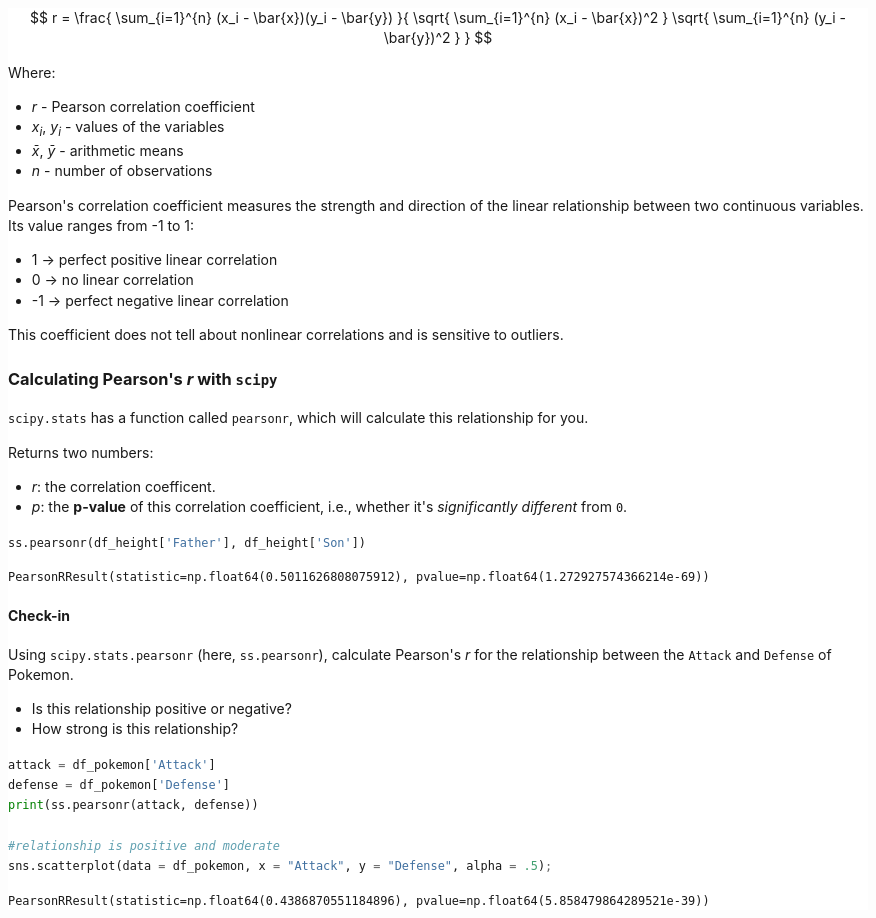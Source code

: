 $$
r = \frac{ \sum_{i=1}^{n} (x_i - \bar{x})(y_i - \bar{y}) }{ \sqrt{ \sum_{i=1}^{n} (x_i - \bar{x})^2 } \sqrt{ \sum_{i=1}^{n} (y_i - \bar{y})^2 } }
$$

Where:
- $r$ - Pearson correlation coefficient
- $x_i$, $y_i$ - values of the variables
- $\bar{x}$, $\bar{y}$ - arithmetic means
- $n$ - number of observations

Pearson's correlation coefficient measures the strength and direction of the linear relationship between two continuous variables. Its value ranges from -1 to 1:
- 1 → perfect positive linear correlation
- 0 → no linear correlation
- -1 → perfect negative linear correlation

This coefficient does not tell about nonlinear correlations and is sensitive to outliers.

### Calculating Pearson's $r$ with `scipy`

`scipy.stats` has a function called `pearsonr`, which will calculate this relationship for you.

Returns two numbers:

- $r$: the correlation coefficent.  
- $p$: the **p-value** of this correlation coefficient, i.e., whether it's *significantly different* from `0`.


```python
ss.pearsonr(df_height['Father'], df_height['Son'])
```




    PearsonRResult(statistic=np.float64(0.5011626808075912), pvalue=np.float64(1.272927574366214e-69))



#### Check-in

Using `scipy.stats.pearsonr` (here, `ss.pearsonr`), calculate Pearson's $r$ for the relationship between the `Attack` and `Defense` of Pokemon.

- Is this relationship positive or negative?  
- How strong is this relationship?


```python
attack = df_pokemon['Attack']
defense = df_pokemon['Defense']
print(ss.pearsonr(attack, defense))

#relationship is positive and moderate 
sns.scatterplot(data = df_pokemon, x = "Attack", y = "Defense", alpha = .5);
```

    PearsonRResult(statistic=np.float64(0.4386870551184896), pvalue=np.float64(5.858479864289521e-39))
    